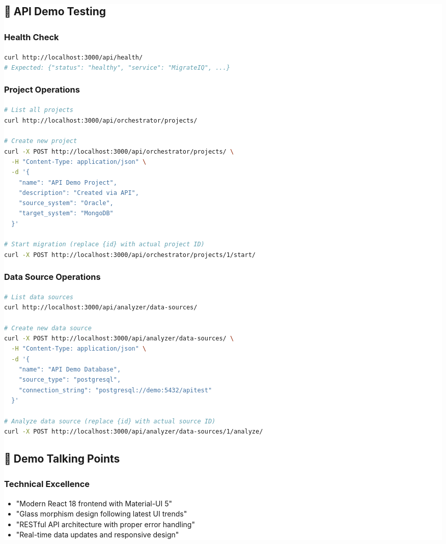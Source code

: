 ## 🔧 **API Demo Testing**

### **Health Check**
```bash
curl http://localhost:3000/api/health/
# Expected: {"status": "healthy", "service": "MigrateIQ", ...}
```

### **Project Operations**
```bash
# List all projects
curl http://localhost:3000/api/orchestrator/projects/

# Create new project
curl -X POST http://localhost:3000/api/orchestrator/projects/ \
  -H "Content-Type: application/json" \
  -d '{
    "name": "API Demo Project",
    "description": "Created via API",
    "source_system": "Oracle",
    "target_system": "MongoDB"
  }'

# Start migration (replace {id} with actual project ID)
curl -X POST http://localhost:3000/api/orchestrator/projects/1/start/
```

### **Data Source Operations**
```bash
# List data sources
curl http://localhost:3000/api/analyzer/data-sources/

# Create new data source
curl -X POST http://localhost:3000/api/analyzer/data-sources/ \
  -H "Content-Type: application/json" \
  -d '{
    "name": "API Demo Database",
    "source_type": "postgresql",
    "connection_string": "postgresql://demo:5432/apitest"
  }'

# Analyze data source (replace {id} with actual source ID)
curl -X POST http://localhost:3000/api/analyzer/data-sources/1/analyze/
```

## 🎯 **Demo Talking Points**

### **Technical Excellence**
- "Modern React 18 frontend with Material-UI 5"
- "Glass morphism design following latest UI trends"
- "RESTful API architecture with proper error handling"
- "Real-time data updates and responsive design"
